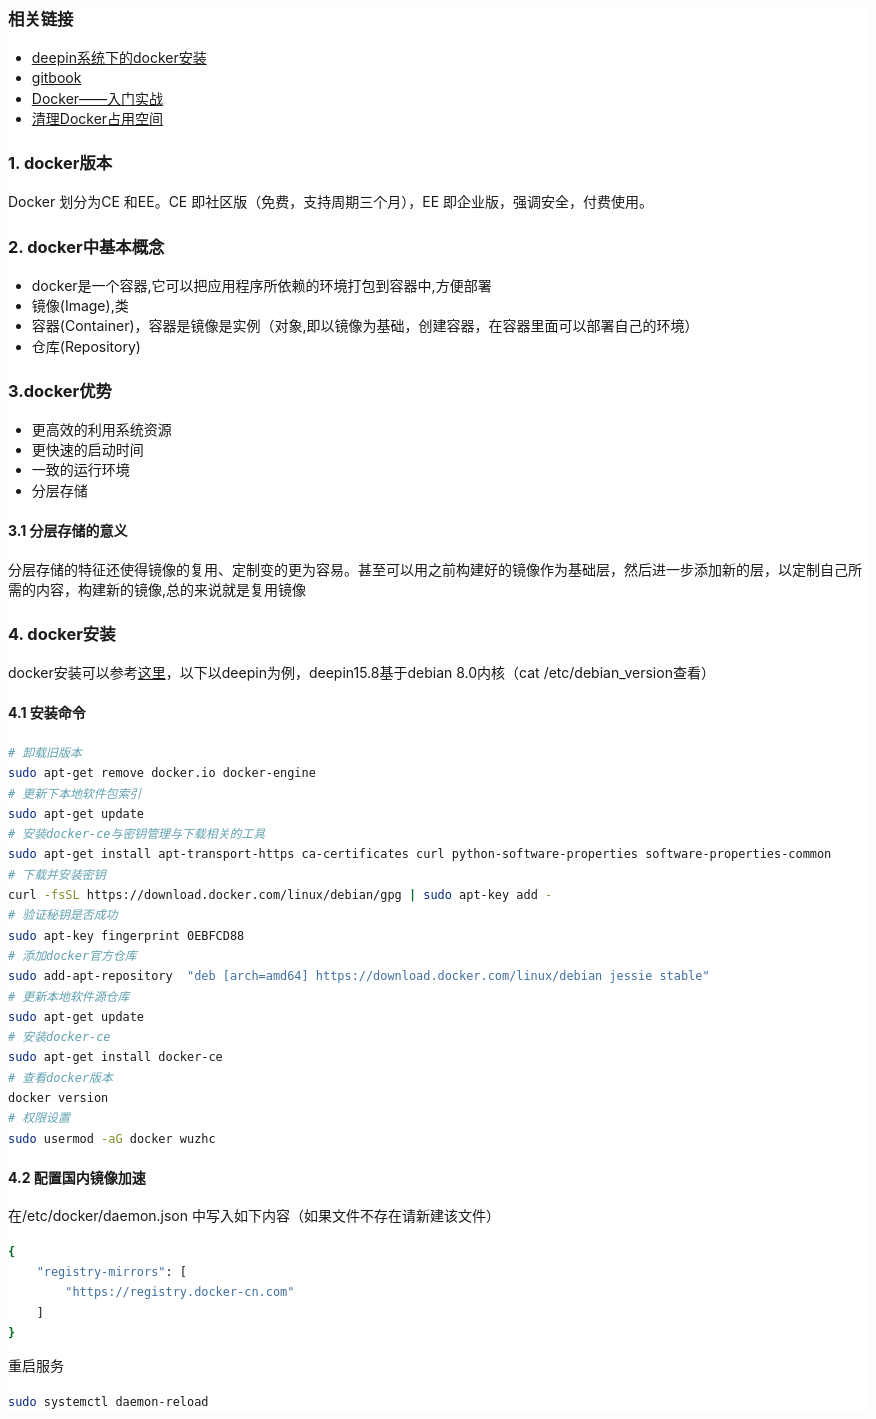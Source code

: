 ### 相关链接
- [deepin系统下的docker安装](https://www.jianshu.com/p/8200a3a50806)
- [gitbook](https://yeasy.gitbooks.io/docker_practice/content/introduction/)
- [Docker——入门实战](https://blog.csdn.net/bskfnvjtlyzmv867/article/details/81044217)
- [清理Docker占用空间](http://dockone.io/article/3056)

### 1. docker版本
Docker 划分为CE 和EE。CE 即社区版（免费，支持周期三个月），EE 即企业版，强调安全，付费使用。

### 2. docker中基本概念
- docker是一个容器,它可以把应用程序所依赖的环境打包到容器中,方便部署
- 镜像(Image),类
- 容器(Container)，容器是镜像是实例（对象,即以镜像为基础，创建容器，在容器里面可以部署自己的环境）
- 仓库(Repository)

### 3.docker优势
- 更高效的利用系统资源
- 更快速的启动时间
- 一致的运行环境
- 分层存储
#### 3.1 分层存储的意义
分层存储的特征还使得镜像的复用、定制变的更为容易。甚至可以用之前构建好的镜像作为基础层，然后进一步添加新的层，以定制自己所需的内容，构建新的镜像,总的来说就是复用镜像

### 4. docker安装
docker安装可以参考[这里](https://yeasy.gitbooks.io/docker_practice/content/install/)，以下以deepin为例，deepin15.8基于debian 8.0内核（cat /etc/debian_version查看）  
#### 4.1 安装命令
```bash
# 卸载旧版本
sudo apt-get remove docker.io docker-engine
# 更新下本地软件包索引
sudo apt-get update
# 安装docker-ce与密钥管理与下载相关的工具
sudo apt-get install apt-transport-https ca-certificates curl python-software-properties software-properties-common
# 下载并安装密钥
curl -fsSL https://download.docker.com/linux/debian/gpg | sudo apt-key add -
# 验证秘钥是否成功
sudo apt-key fingerprint 0EBFCD88
# 添加docker官方仓库
sudo add-apt-repository  "deb [arch=amd64] https://download.docker.com/linux/debian jessie stable"
# 更新本地软件源仓库
sudo apt-get update
# 安装docker-ce
sudo apt-get install docker-ce
# 查看docker版本
docker version
# 权限设置
sudo usermod -aG docker wuzhc
```
#### 4.2 配置国内镜像加速
在/etc/docker/daemon.json 中写入如下内容（如果文件不存在请新建该文件）
```bash
{
    "registry-mirrors": [
        "https://registry.docker-cn.com"
    ]
}
```
重启服务
```bash
sudo systemctl daemon-reload
```